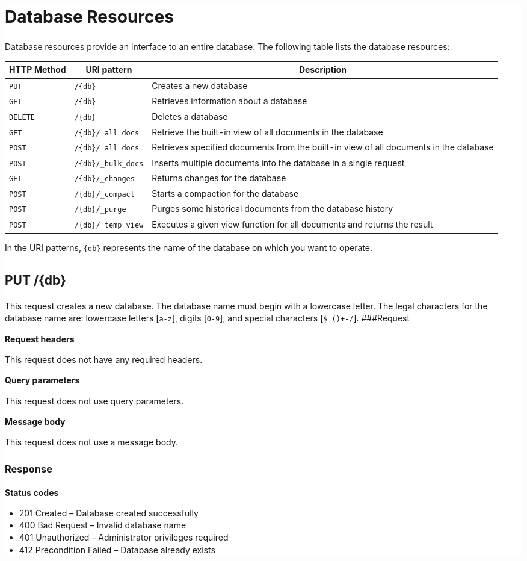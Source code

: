 # Database Resources

Database resources provide an interface to an entire database. 
The following table lists the database resources:

|HTTP Method | URI pattern | Description  |
| ------	| ------	| ------	|  
| `PUT`    | `/{db}`                     | Creates a new database
| `GET`    | `/{db}`                     | Retrieves information about a database 
| `DELETE` | `/{db}`                     | Deletes a database 
| `GET`    | `/{db}/_all_docs`           | Retrieve the built-in view of all documents in the database  
| `POST`   | `/{db}/_all_docs`           | Retrieves specified documents from the built-in view of all documents in the database   
| `POST`   | `/{db}/_bulk_docs`          | Inserts multiple documents into the database in a single request
| `GET`    | `/{db}/_changes`            | Returns changes for the database  
| `POST`   | `/{db}/_compact`            | Starts a compaction for the database  
| `POST`   | `/{db}/_purge`              | Purges some historical documents from the database history  
| `POST`   | `/{db}/_temp_view`          | Executes a given view function for all documents and returns the result    |

In the URI patterns, `{db}` represents the name of the database on which you want to operate.

## PUT /{db}

This request creates a new database. The database name must begin with a lowercase letter. The legal characters for the database name are: lowercase letters \[`a-z`], digits \[`0-9`], and special characters \[`$_()+-/`].
###Request

**Request headers**

This request does not have any required headers.

**Query parameters**

This request does not use query parameters.

**Message body**

This request does not use a message body.

### Response

**Status codes**

* 201 Created – Database created successfully
* 400 Bad Request – Invalid database name
* 401 Unauthorized – Administrator privileges required
* 412 Precondition Failed – Database already exists

